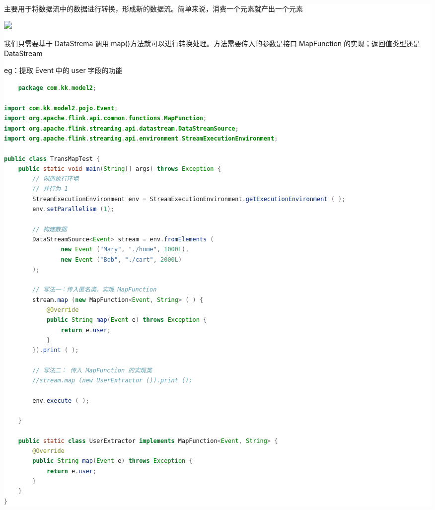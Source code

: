 主要用于将数据流中的数据进行转换，形成新的数据流。简单来说，消费一个元素就产出一个元素

![](https://v1.mykkto.cn/image/blog/2022/bigdata/flink/202206012359042.png)



我们只需要基于 DataStrema 调用 map()方法就可以进行转换处理。方法需要传入的参数是接口 MapFunction 的实现；返回值类型还是 DataStream

eg：提取 Event 中的 user 字段的功能

```java
	package com.kk.model2;

import com.kk.model2.pojo.Event;
import org.apache.flink.api.common.functions.MapFunction;
import org.apache.flink.streaming.api.datastream.DataStreamSource;
import org.apache.flink.streaming.api.environment.StreamExecutionEnvironment;

public class TransMapTest {
    public static void main(String[] args) throws Exception {
        // 创造执行环境
        // 并行为 1
        StreamExecutionEnvironment env = StreamExecutionEnvironment.getExecutionEnvironment ( );
        env.setParallelism (1);

        // 构建数据
        DataStreamSource<Event> stream = env.fromElements (
                new Event ("Mary", "./home", 1000L),
                new Event ("Bob", "./cart", 2000L)
        );

        // 写法一：传入匿名类，实现 MapFunction
        stream.map (new MapFunction<Event, String> ( ) {
            @Override
            public String map(Event e) throws Exception {
                return e.user;
            }
        }).print ( );

        // 写法二： 传入 MapFunction 的实现类
        //stream.map (new UserExtractor ()).print ();

        env.execute ( );

    }

    public static class UserExtractor implements MapFunction<Event, String> {
        @Override
        public String map(Event e) throws Exception {
            return e.user;
        }
    }
}

```
